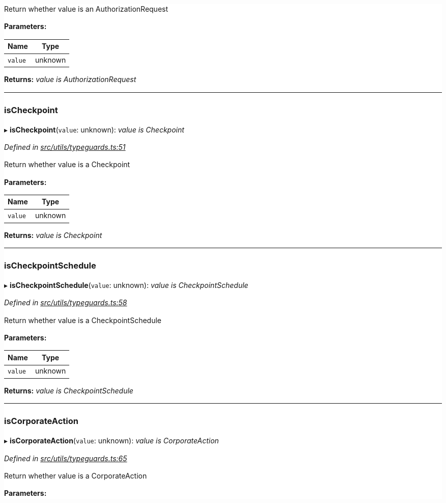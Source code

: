 Return whether value is an AuthorizationRequest

**Parameters:**

Name | Type |
------ | ------ |
`value` | unknown |

**Returns:** *value is AuthorizationRequest*

___

###  isCheckpoint

▸ **isCheckpoint**(`value`: unknown): *value is Checkpoint*

*Defined in [src/utils/typeguards.ts:51](https://github.com/PolymathNetwork/polymesh-sdk/blob/cfab557b/src/utils/typeguards.ts#L51)*

Return whether value is a Checkpoint

**Parameters:**

Name | Type |
------ | ------ |
`value` | unknown |

**Returns:** *value is Checkpoint*

___

###  isCheckpointSchedule

▸ **isCheckpointSchedule**(`value`: unknown): *value is CheckpointSchedule*

*Defined in [src/utils/typeguards.ts:58](https://github.com/PolymathNetwork/polymesh-sdk/blob/cfab557b/src/utils/typeguards.ts#L58)*

Return whether value is a CheckpointSchedule

**Parameters:**

Name | Type |
------ | ------ |
`value` | unknown |

**Returns:** *value is CheckpointSchedule*

___

###  isCorporateAction

▸ **isCorporateAction**(`value`: unknown): *value is CorporateAction*

*Defined in [src/utils/typeguards.ts:65](https://github.com/PolymathNetwork/polymesh-sdk/blob/cfab557b/src/utils/typeguards.ts#L65)*

Return whether value is a CorporateAction

**Parameters:**
